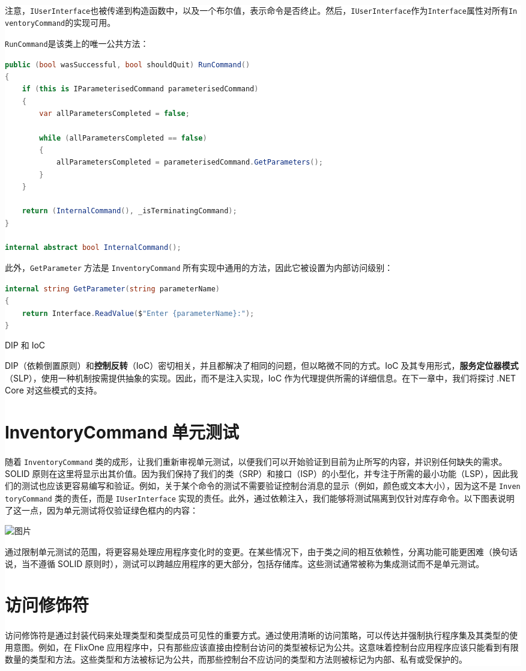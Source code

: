 注意，`IUserInterface`也被传递到构造函数中，以及一个布尔值，表示命令是否终止。然后，`IUserInterface`作为`Interface`属性对所有`InventoryCommand`的实现可用。

`RunCommand`是该类上的唯一公共方法：

```cs
public (bool wasSuccessful, bool shouldQuit) RunCommand()
{
    if (this is IParameterisedCommand parameterisedCommand)
    {
        var allParametersCompleted = false;

        while (allParametersCompleted == false)
        {
            allParametersCompleted = parameterisedCommand.GetParameters();
        }
    }

    return (InternalCommand(), _isTerminatingCommand);
}

internal abstract bool InternalCommand();
```

此外，`GetParameter` 方法是 `InventoryCommand` 所有实现中通用的方法，因此它被设置为内部访问级别：

```cs
internal string GetParameter(string parameterName)
{
    return Interface.ReadValue($"Enter {parameterName}:"); 
}
```

DIP 和 IoC

DIP（依赖倒置原则）和**控制反转**（IoC）密切相关，并且都解决了相同的问题，但以略微不同的方式。IoC 及其专用形式，**服务定位器模式**（SLP），使用一种机制按需提供抽象的实现。因此，而不是注入实现，IoC 作为代理提供所需的详细信息。在下一章中，我们将探讨 .NET Core 对这些模式的支持。

# InventoryCommand 单元测试

随着 `InventoryCommand` 类的成形，让我们重新审视单元测试，以便我们可以开始验证到目前为止所写的内容，并识别任何缺失的需求。SOLID 原则在这里将显示出其价值。因为我们保持了我们的类（SRP）和接口（ISP）的小型化，并专注于所需的最小功能（LSP），因此我们的测试也应该更容易编写和验证。例如，关于某个命令的测试不需要验证控制台消息的显示（例如，颜色或文本大小），因为这不是 `InventoryCommand` 类的责任，而是 `IUserInterface` 实现的责任。此外，通过依赖注入，我们能够将测试隔离到仅针对库存命令。以下图表说明了这一点，因为单元测试将仅验证绿色框内的内容：

![图片](img/4cfda6fb-5968-451a-af94-5bee807667a1.png)

通过限制单元测试的范围，将更容易处理应用程序变化时的变更。在某些情况下，由于类之间的相互依赖性，分离功能可能更困难（换句话说，当不遵循 SOLID 原则时），测试可以跨越应用程序的更大部分，包括存储库。这些测试通常被称为集成测试而不是单元测试。

# 访问修饰符

访问修饰符是通过封装代码来处理类型和类型成员可见性的重要方式。通过使用清晰的访问策略，可以传达并强制执行程序集及其类型的使用意图。例如，在 FlixOne 应用程序中，只有那些应该直接由控制台访问的类型被标记为公共。这意味着控制台应用程序应该只能看到有限数量的类型和方法。这些类型和方法被标记为公共，而那些控制台不应访问的类型和方法则被标记为内部、私有或受保护的。
